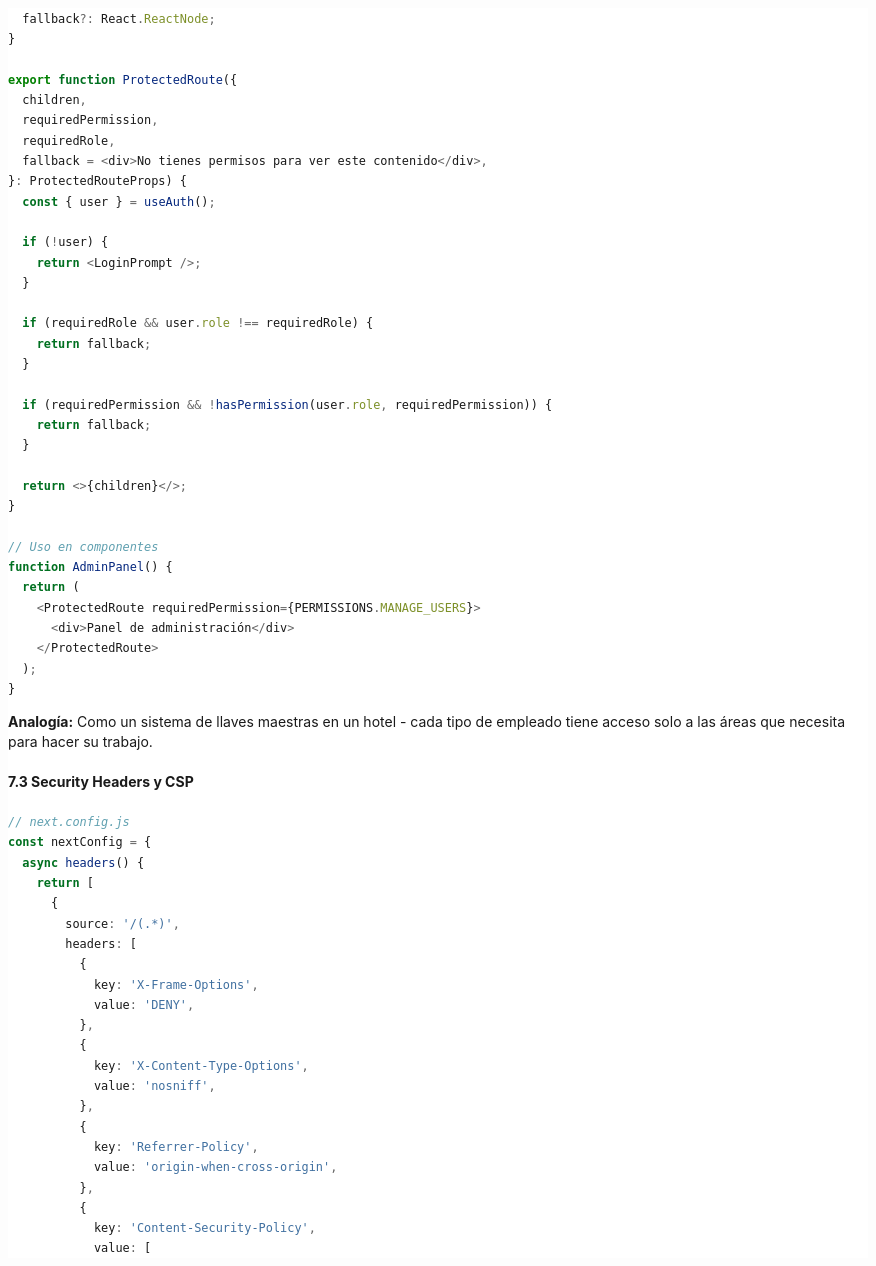 ```typescript
  fallback?: React.ReactNode;
}

export function ProtectedRoute({
  children,
  requiredPermission,
  requiredRole,
  fallback = <div>No tienes permisos para ver este contenido</div>,
}: ProtectedRouteProps) {
  const { user } = useAuth();
  
  if (!user) {
    return <LoginPrompt />;
  }
  
  if (requiredRole && user.role !== requiredRole) {
    return fallback;
  }
  
  if (requiredPermission && !hasPermission(user.role, requiredPermission)) {
    return fallback;
  }
  
  return <>{children}</>;
}

// Uso en componentes
function AdminPanel() {
  return (
    <ProtectedRoute requiredPermission={PERMISSIONS.MANAGE_USERS}>
      <div>Panel de administración</div>
    </ProtectedRoute>
  );
}
```

**Analogía:** Como un sistema de llaves maestras en un hotel - cada tipo de empleado tiene acceso solo a las áreas que necesita para hacer su trabajo.

#### 7.3 Security Headers y CSP

```typescript
// next.config.js
const nextConfig = {
  async headers() {
    return [
      {
        source: '/(.*)',
        headers: [
          {
            key: 'X-Frame-Options',
            value: 'DENY',
          },
          {
            key: 'X-Content-Type-Options',
            value: 'nosniff',
          },
          {
            key: 'Referrer-Policy',
            value: 'origin-when-cross-origin',
          },
          {
            key: 'Content-Security-Policy',
            value: [
```
